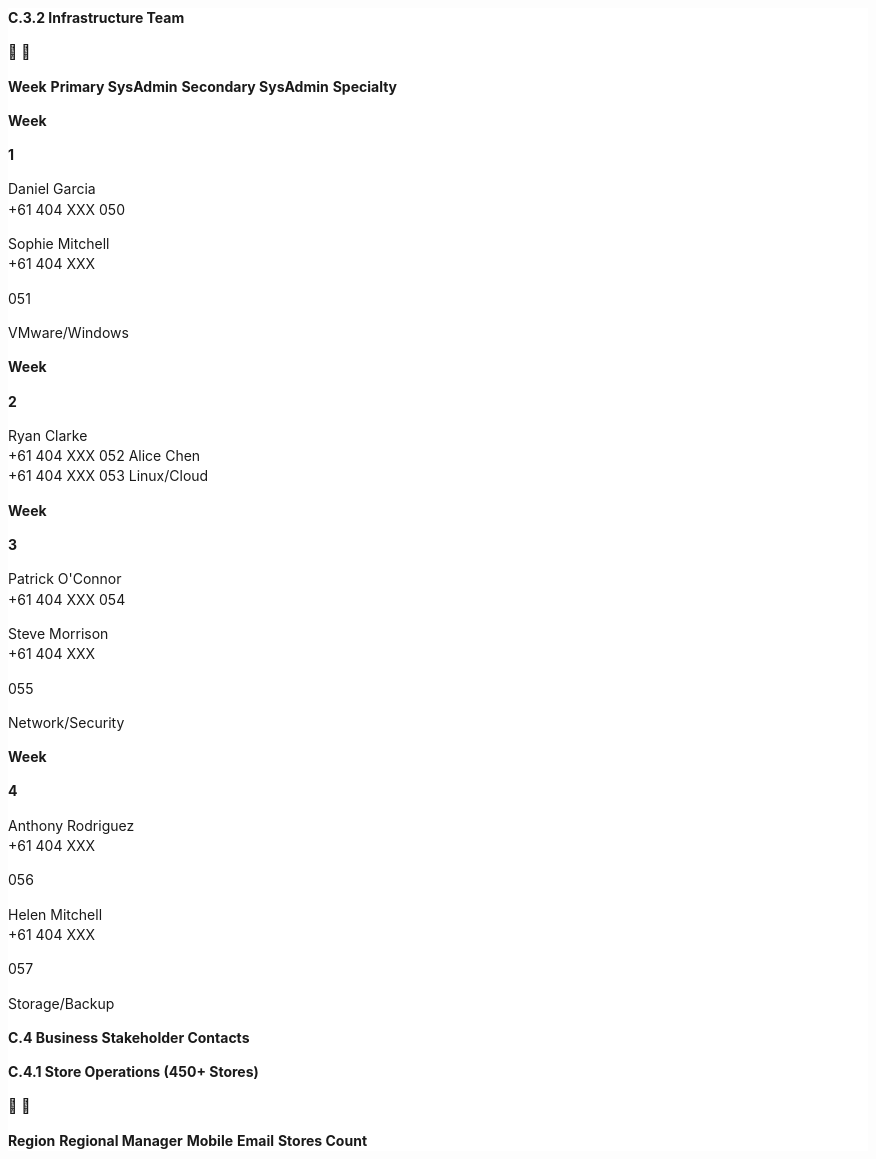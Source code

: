 **C.3.2 Infrastructure Team**




**Week**
**Primary SysAdmin**
**Secondary SysAdmin**
**Specialty**

**Week**

**1**

Daniel Garcia<br>\+61 404 XXX 050

Sophie Mitchell<br>\+61 404 XXX

051

VMware/Windows

**Week**

**2**

Ryan Clarke<br>\+61 404 XXX 052
Alice Chen<br>\+61 404 XXX 053
Linux/Cloud

**Week**

**3**

Patrick O'Connor<br>\+61 404 XXX 054

Steve Morrison<br>\+61 404 XXX

055

Network/Security

**Week**

**4**

Anthony Rodriguez<br>\+61 404 XXX

056

Helen Mitchell<br>\+61 404 XXX

057

Storage/Backup

**C.4 Business Stakeholder Contacts**

**C.4.1 Store Operations \(450\+ Stores\)**




**Region**
**Regional Manager**
**Mobile**
**Email**
**Stores Count**

